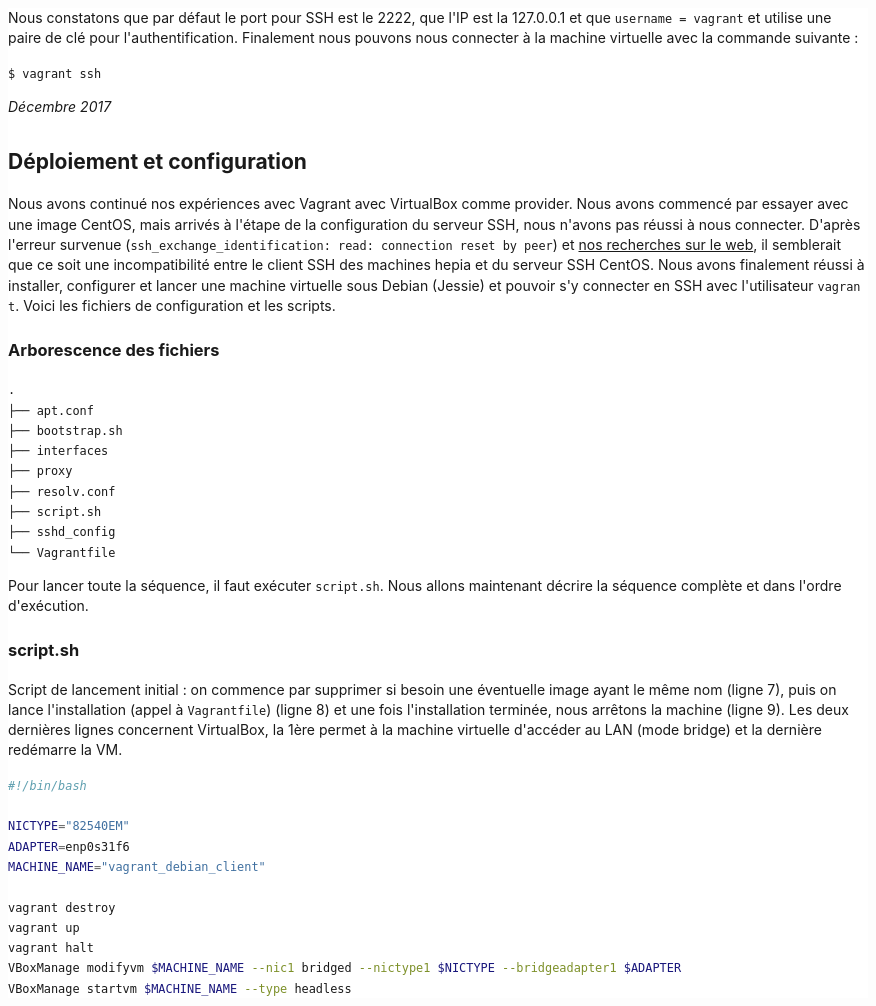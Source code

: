 Nous constatons que par défaut le port pour SSH est le 2222, que l'IP est la 127.0.0.1 et que `username = vagrant` et utilise une paire de clé pour l'authentification. Finalement nous pouvons nous connecter à la machine virtuelle avec la commande suivante :

```shell
$ vagrant ssh
```





*Décembre 2017*

## Déploiement et configuration

Nous avons continué nos expériences avec Vagrant avec VirtualBox comme provider. Nous avons commencé par essayer avec une image CentOS, mais arrivés à l'étape de la configuration du serveur SSH, nous n'avons pas réussi à nous connecter. D'après l'erreur survenue (`ssh_exchange_identification: read: connection reset by peer`) et [nos recherches sur le web](https://unix.stackexchange.com/questions/151860/ssh-exchange-identification-read-connection-reset-by-peer/151866#151866), il semblerait que ce soit une incompatibilité entre le client SSH des machines hepia et du serveur SSH CentOS. Nous avons finalement réussi à installer, configurer et lancer une machine virtuelle sous Debian (Jessie) et pouvoir s'y connecter en SSH avec l'utilisateur `vagrant`. Voici les fichiers de configuration et les scripts.



### Arborescence des fichiers

```t
.
├── apt.conf
├── bootstrap.sh
├── interfaces
├── proxy
├── resolv.conf
├── script.sh
├── sshd_config
└── Vagrantfile
```

Pour lancer toute la séquence, il faut exécuter `script.sh`. Nous allons maintenant décrire la séquence complète et dans l'ordre d'exécution.



### script.sh

Script de lancement initial : on commence par supprimer si besoin une éventuelle image ayant le même nom (ligne 7), puis on lance l'installation (appel à `Vagrantfile`) (ligne 8) et une fois l'installation terminée, nous arrêtons la machine (ligne 9). Les deux dernières lignes concernent VirtualBox, la 1ère permet à la machine virtuelle d'accéder au LAN (mode bridge) et la dernière redémarre la VM.

```bash
#!/bin/bash

NICTYPE="82540EM"
ADAPTER=enp0s31f6
MACHINE_NAME="vagrant_debian_client"

vagrant destroy
vagrant up
vagrant halt
VBoxManage modifyvm $MACHINE_NAME --nic1 bridged --nictype1 $NICTYPE --bridgeadapter1 $ADAPTER
VBoxManage startvm $MACHINE_NAME --type headless
```
